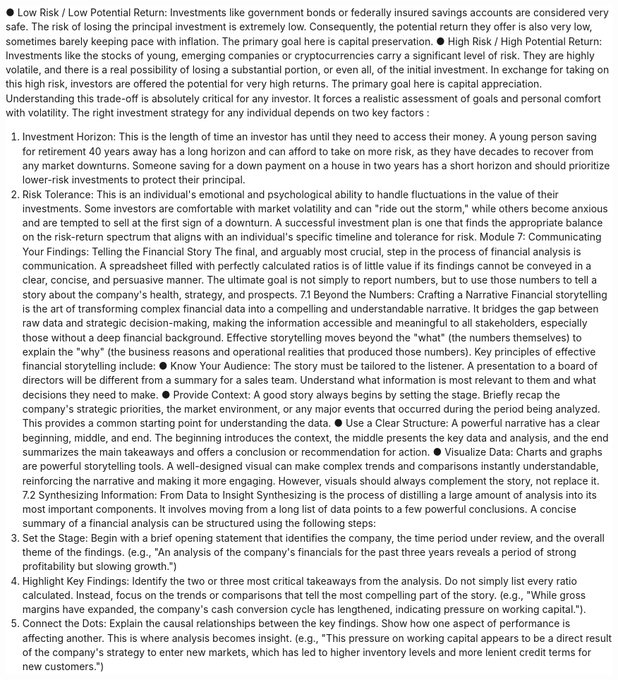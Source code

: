 ●	Low Risk / Low Potential Return: Investments like government bonds or federally insured savings accounts are considered very safe. The risk of losing the principal investment is extremely low. Consequently, the potential return they offer is also very low, sometimes barely keeping pace with inflation. The primary goal here is capital preservation.
●	High Risk / High Potential Return: Investments like the stocks of young, emerging companies or cryptocurrencies carry a significant level of risk. They are highly volatile, and there is a real possibility of losing a substantial portion, or even all, of the initial investment. In exchange for taking on this high risk, investors are offered the potential for very high returns. The primary goal here is capital appreciation.
Understanding this trade-off is absolutely critical for any investor. It forces a realistic assessment of goals and personal comfort with volatility. The right investment strategy for any individual depends on two key factors :
1.	Investment Horizon: This is the length of time an investor has until they need to access their money. A young person saving for retirement 40 years away has a long horizon and can afford to take on more risk, as they have decades to recover from any market downturns. Someone saving for a down payment on a house in two years has a short horizon and should prioritize lower-risk investments to protect their principal.
2.	Risk Tolerance: This is an individual's emotional and psychological ability to handle fluctuations in the value of their investments. Some investors are comfortable with market volatility and can "ride out the storm," while others become anxious and are tempted to sell at the first sign of a downturn.
A successful investment plan is one that finds the appropriate balance on the risk-return spectrum that aligns with an individual's specific timeline and tolerance for risk.
Module 7: Communicating Your Findings: Telling the Financial Story
The final, and arguably most crucial, step in the process of financial analysis is communication. A spreadsheet filled with perfectly calculated ratios is of little value if its findings cannot be conveyed in a clear, concise, and persuasive manner. The ultimate goal is not simply to report numbers, but to use those numbers to tell a story about the company's health, strategy, and prospects.
7.1 Beyond the Numbers: Crafting a Narrative
Financial storytelling is the art of transforming complex financial data into a compelling and understandable narrative. It bridges the gap between raw data and strategic decision-making, making the information accessible and meaningful to all stakeholders, especially those without a deep financial background. Effective storytelling moves beyond the "what" (the numbers themselves) to explain the "why" (the business reasons and operational realities that produced those numbers).
Key principles of effective financial storytelling include:
●	Know Your Audience: The story must be tailored to the listener. A presentation to a board of directors will be different from a summary for a sales team. Understand what information is most relevant to them and what decisions they need to make.
●	Provide Context: A good story always begins by setting the stage. Briefly recap the company's strategic priorities, the market environment, or any major events that occurred during the period being analyzed. This provides a common starting point for understanding the data.
●	Use a Clear Structure: A powerful narrative has a clear beginning, middle, and end. The beginning introduces the context, the middle presents the key data and analysis, and the end summarizes the main takeaways and offers a conclusion or recommendation for action.
●	Visualize Data: Charts and graphs are powerful storytelling tools. A well-designed visual can make complex trends and comparisons instantly understandable, reinforcing the narrative and making it more engaging. However, visuals should always complement the story, not replace it.
7.2 Synthesizing Information: From Data to Insight
Synthesizing is the process of distilling a large amount of analysis into its most important components. It involves moving from a long list of data points to a few powerful conclusions.
A concise summary of a financial analysis can be structured using the following steps:
1.	Set the Stage: Begin with a brief opening statement that identifies the company, the time period under review, and the overall theme of the findings. (e.g., "An analysis of the company's financials for the past three years reveals a period of strong profitability but slowing growth.")
2.	Highlight Key Findings: Identify the two or three most critical takeaways from the analysis. Do not simply list every ratio calculated. Instead, focus on the trends or comparisons that tell the most compelling part of the story. (e.g., "While gross margins have expanded, the company's cash conversion cycle has lengthened, indicating pressure on working capital.").
3.	Connect the Dots: Explain the causal relationships between the key findings. Show how one aspect of performance is affecting another. This is where analysis becomes insight. (e.g., "This pressure on working capital appears to be a direct result of the company's strategy to enter new markets, which has led to higher inventory levels and more lenient credit terms for new customers.")